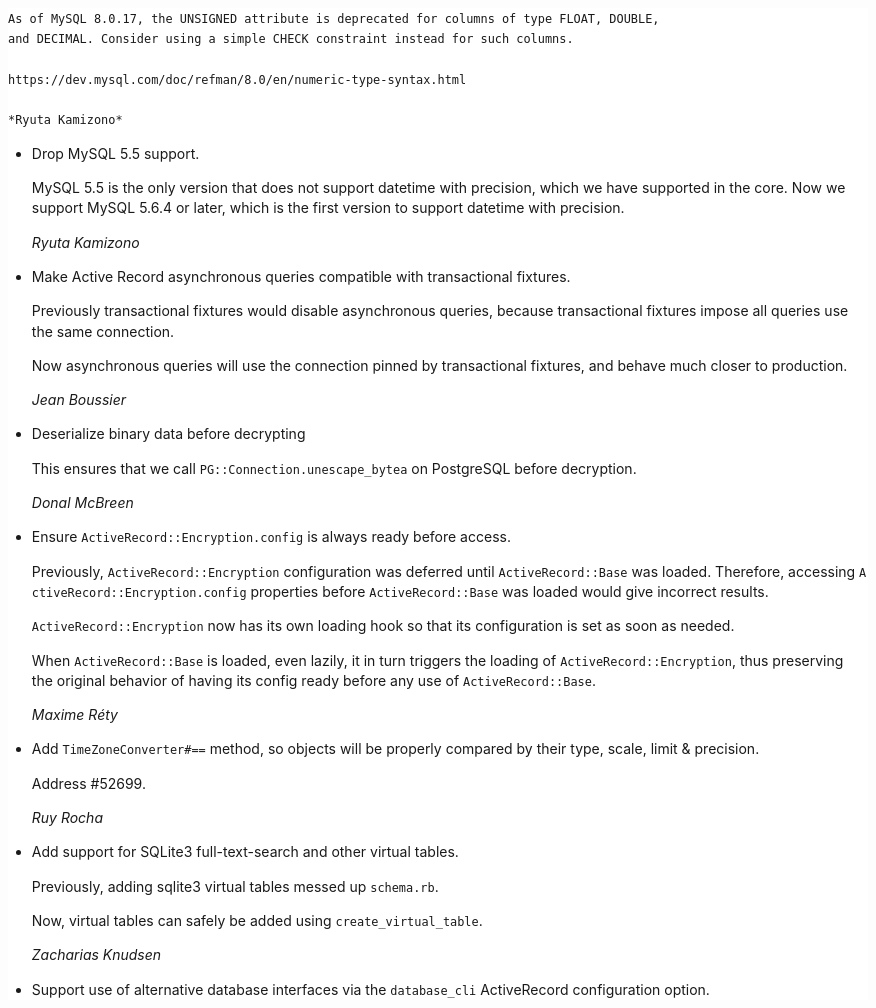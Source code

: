    As of MySQL 8.0.17, the UNSIGNED attribute is deprecated for columns of type FLOAT, DOUBLE,
    and DECIMAL. Consider using a simple CHECK constraint instead for such columns.

    https://dev.mysql.com/doc/refman/8.0/en/numeric-type-syntax.html

    *Ryuta Kamizono*

*   Drop MySQL 5.5 support.

    MySQL 5.5 is the only version that does not support datetime with precision,
    which we have supported in the core. Now we support MySQL 5.6.4 or later, which
    is the first version to support datetime with precision.

    *Ryuta Kamizono*

*   Make Active Record asynchronous queries compatible with transactional fixtures.

    Previously transactional fixtures would disable asynchronous queries, because transactional
    fixtures impose all queries use the same connection.

    Now asynchronous queries will use the connection pinned by transactional fixtures, and behave
    much closer to production.

    *Jean Boussier*

*   Deserialize binary data before decrypting

    This ensures that we call `PG::Connection.unescape_bytea` on PostgreSQL before decryption.

    *Donal McBreen*

*   Ensure `ActiveRecord::Encryption.config` is always ready before access.

    Previously, `ActiveRecord::Encryption` configuration was deferred until `ActiveRecord::Base`
    was loaded. Therefore, accessing `ActiveRecord::Encryption.config` properties before
    `ActiveRecord::Base` was loaded would give incorrect results.

    `ActiveRecord::Encryption` now has its own loading hook so that its configuration is set as
    soon as needed.

    When `ActiveRecord::Base` is loaded, even lazily, it in turn triggers the loading of
    `ActiveRecord::Encryption`, thus preserving the original behavior of having its config ready
    before any use of `ActiveRecord::Base`.

    *Maxime Réty*

*   Add `TimeZoneConverter#==` method, so objects will be properly compared by
    their type, scale, limit & precision.

    Address #52699.

    *Ruy Rocha*

*   Add support for SQLite3 full-text-search and other virtual tables.

    Previously, adding sqlite3 virtual tables messed up `schema.rb`.

    Now, virtual tables can safely be added using `create_virtual_table`.

    *Zacharias Knudsen*

*   Support use of alternative database interfaces via the `database_cli` ActiveRecord configuration option.

